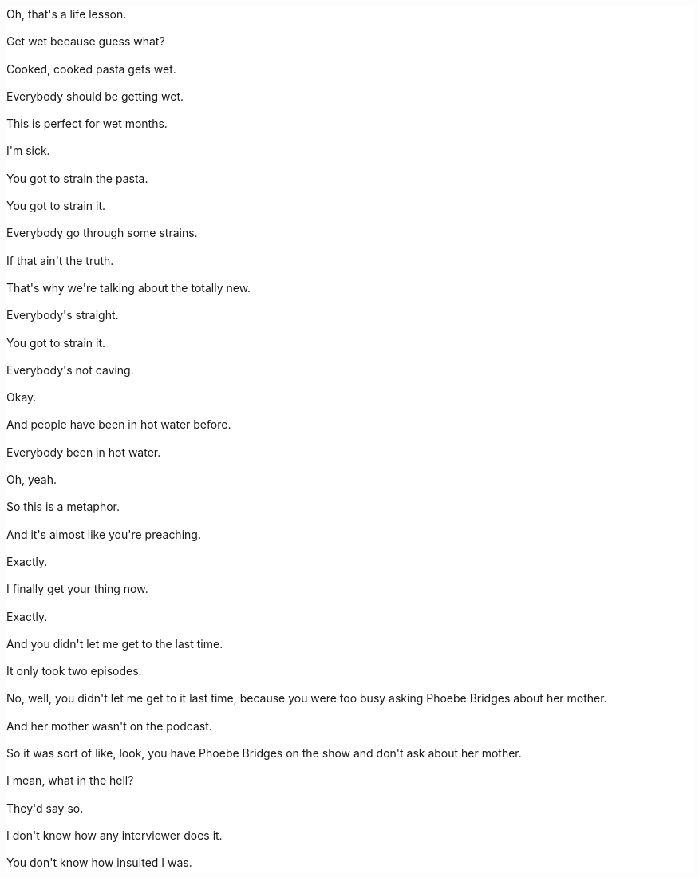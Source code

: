 Oh, that's a life lesson.

Get wet because guess what?

Cooked, cooked pasta gets wet.

Everybody should be getting wet.

This is perfect for wet months.

I'm sick.

You got to strain the pasta.

You got to strain it.

Everybody go through some strains.

If that ain't the truth.

That's why we're talking about the totally new.

Everybody's straight.

You got to strain it.

Everybody's not caving.

Okay.

And people have been in hot water before.

Everybody been in hot water.

Oh, yeah.

So this is a metaphor.

And it's almost like you're preaching.

Exactly.

I finally get your thing now.

Exactly.

And you didn't let me get to the last time.

It only took two episodes.

No, well, you didn't let me get to it last time, because you were too busy asking Phoebe Bridges about her mother.

And her mother wasn't on the podcast.

So it was sort of like, look, you have Phoebe Bridges on the show and don't ask about her mother.

I mean, what in the hell?

They'd say so.

I don't know how any interviewer does it.

You don't know how insulted I was.
